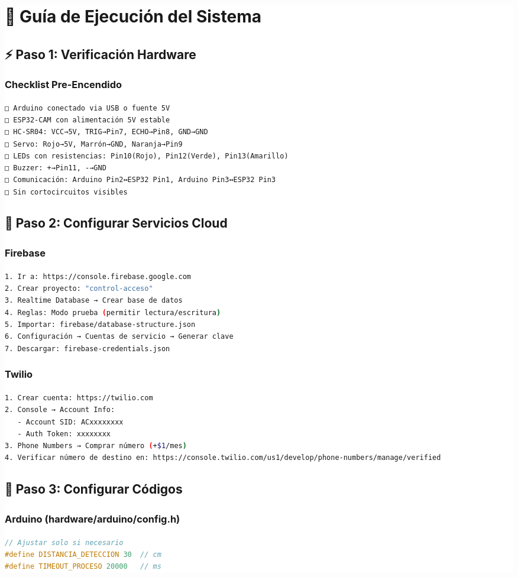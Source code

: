 # 🚀 Guía de Ejecución del Sistema

## ⚡ Paso 1: Verificación Hardware

### Checklist Pre-Encendido
```
□ Arduino conectado via USB o fuente 5V
□ ESP32-CAM con alimentación 5V estable
□ HC-SR04: VCC→5V, TRIG→Pin7, ECHO→Pin8, GND→GND
□ Servo: Rojo→5V, Marrón→GND, Naranja→Pin9
□ LEDs con resistencias: Pin10(Rojo), Pin12(Verde), Pin13(Amarillo)
□ Buzzer: +→Pin11, -→GND
□ Comunicación: Arduino Pin2↔ESP32 Pin1, Arduino Pin3↔ESP32 Pin3
□ Sin cortocircuitos visibles
```

## 📱 Paso 2: Configurar Servicios Cloud

### Firebase
```bash
1. Ir a: https://console.firebase.google.com
2. Crear proyecto: "control-acceso"
3. Realtime Database → Crear base de datos
4. Reglas: Modo prueba (permitir lectura/escritura)
5. Importar: firebase/database-structure.json
6. Configuración → Cuentas de servicio → Generar clave
7. Descargar: firebase-credentials.json
```

### Twilio
```bash
1. Crear cuenta: https://twilio.com
2. Console → Account Info:
   - Account SID: ACxxxxxxxx
   - Auth Token: xxxxxxxx
3. Phone Numbers → Comprar número (+$1/mes)
4. Verificar número de destino en: https://console.twilio.com/us1/develop/phone-numbers/manage/verified
```

## 🔧 Paso 3: Configurar Códigos

### Arduino (hardware/arduino/config.h)
```cpp
// Ajustar solo si necesario
#define DISTANCIA_DETECCION 30  // cm
#define TIMEOUT_PROCESO 20000   // ms
```
